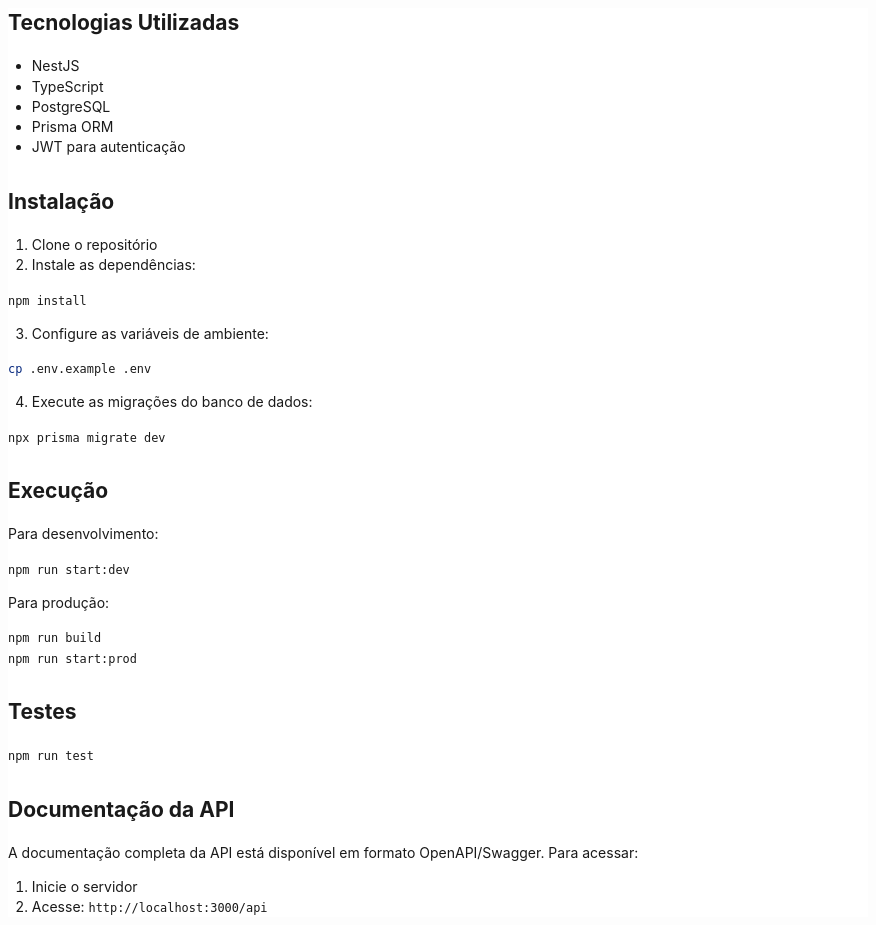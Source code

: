 ## Tecnologias Utilizadas

- NestJS
- TypeScript
- PostgreSQL
- Prisma ORM
- JWT para autenticação

## Instalação

1. Clone o repositório
2. Instale as dependências:

```bash
npm install
```

3. Configure as variáveis de ambiente:

```bash
cp .env.example .env
```

4. Execute as migrações do banco de dados:

```bash
npx prisma migrate dev
```

## Execução

Para desenvolvimento:

```bash
npm run start:dev
```

Para produção:

```bash
npm run build
npm run start:prod
```

## Testes

```bash
npm run test
```

## Documentação da API

A documentação completa da API está disponível em formato OpenAPI/Swagger. Para acessar:

1. Inicie o servidor
2. Acesse: `http://localhost:3000/api`
